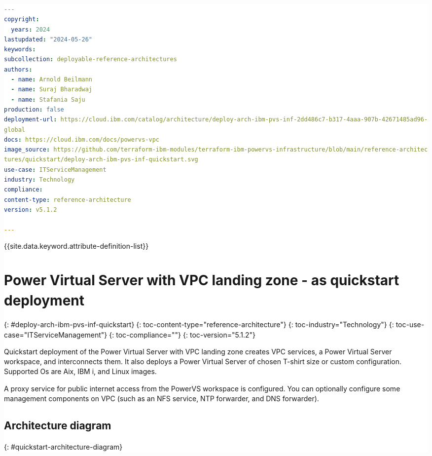 ```yaml
---
copyright:
  years: 2024
lastupdated: "2024-05-26"
keywords:
subcollection: deployable-reference-architectures
authors:
  - name: Arnold Beilmann
  - name: Suraj Bharadwaj
  - name: Stafania Saju
production: false
deployment-url: https://cloud.ibm.com/catalog/architecture/deploy-arch-ibm-pvs-inf-2dd486c7-b317-4aaa-907b-42671485ad96-global
docs: https://cloud.ibm.com/docs/powervs-vpc
image_source: https://github.com/terraform-ibm-modules/terraform-ibm-powervs-infrastructure/blob/main/reference-architectures/quickstart/deploy-arch-ibm-pvs-inf-quickstart.svg
use-case: ITServiceManagement
industry: Technology
compliance:
content-type: reference-architecture
version: v5.1.2

---
```


{{site.data.keyword.attribute-definition-list}}

# Power Virtual Server with VPC landing zone - as quickstart deployment
{: #deploy-arch-ibm-pvs-inf-quickstart}
{: toc-content-type="reference-architecture"}
{: toc-industry="Technology"}
{: toc-use-case="ITServiceManagement"}
{: toc-compliance=""}
{: toc-version="5.1.2"}

Quickstart deployment of the Power Virtual Server with VPC landing zone creates VPC services, a Power Virtual Server workspace, and interconnects them. It also deploys a Power Virtual Server of chosen T-shirt size or custom configuration. Supported Os are Aix, IBM i, and Linux images.

A proxy service for public internet access from the PowerVS workspace is configured. You can optionally configure some management components on VPC (such as an NFS service, NTP forwarder, and DNS forwarder).

## Architecture diagram
{: #quickstart-architecture-diagram}
